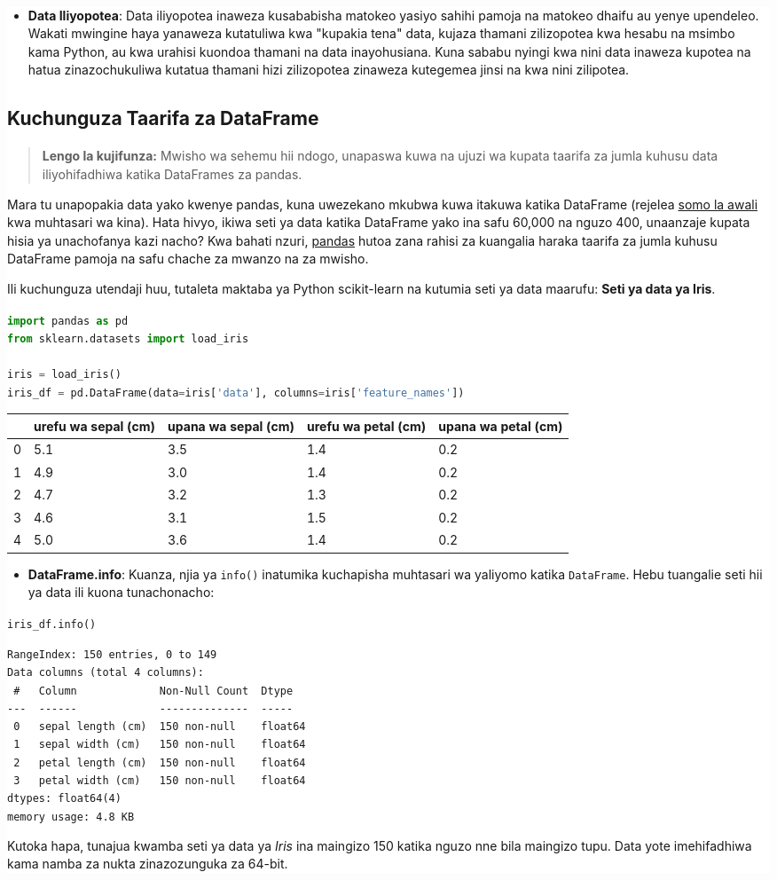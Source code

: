 - **Data Iliyopotea**: Data iliyopotea inaweza kusababisha matokeo yasiyo sahihi pamoja na matokeo dhaifu au yenye upendeleo. Wakati mwingine haya yanaweza kutatuliwa kwa "kupakia tena" data, kujaza thamani zilizopotea kwa hesabu na msimbo kama Python, au kwa urahisi kuondoa thamani na data inayohusiana. Kuna sababu nyingi kwa nini data inaweza kupotea na hatua zinazochukuliwa kutatua thamani hizi zilizopotea zinaweza kutegemea jinsi na kwa nini zilipotea.

## Kuchunguza Taarifa za DataFrame
> **Lengo la kujifunza:** Mwisho wa sehemu hii ndogo, unapaswa kuwa na ujuzi wa kupata taarifa za jumla kuhusu data iliyohifadhiwa katika DataFrames za pandas.

Mara tu unapopakia data yako kwenye pandas, kuna uwezekano mkubwa kuwa itakuwa katika DataFrame (rejelea [somo la awali](https://github.com/microsoft/Data-Science-For-Beginners/tree/main/2-Working-With-Data/07-python#dataframe) kwa muhtasari wa kina). Hata hivyo, ikiwa seti ya data katika DataFrame yako ina safu 60,000 na nguzo 400, unaanzaje kupata hisia ya unachofanya kazi nacho? Kwa bahati nzuri, [pandas](https://pandas.pydata.org/) hutoa zana rahisi za kuangalia haraka taarifa za jumla kuhusu DataFrame pamoja na safu chache za mwanzo na za mwisho.

Ili kuchunguza utendaji huu, tutaleta maktaba ya Python scikit-learn na kutumia seti ya data maarufu: **Seti ya data ya Iris**.

```python
import pandas as pd
from sklearn.datasets import load_iris

iris = load_iris()
iris_df = pd.DataFrame(data=iris['data'], columns=iris['feature_names'])
```
|                                        |urefu wa sepal (cm)|upana wa sepal (cm)|urefu wa petal (cm)|upana wa petal (cm)|
|----------------------------------------|-------------------|-------------------|-------------------|-------------------|
|0                                       |5.1                |3.5                |1.4                |0.2                |
|1                                       |4.9                |3.0                |1.4                |0.2                |
|2                                       |4.7                |3.2                |1.3                |0.2                |
|3                                       |4.6                |3.1                |1.5                |0.2                |
|4                                       |5.0                |3.6                |1.4                |0.2                |

- **DataFrame.info**: Kuanza, njia ya `info()` inatumika kuchapisha muhtasari wa yaliyomo katika `DataFrame`. Hebu tuangalie seti hii ya data ili kuona tunachonacho:
```python
iris_df.info()
```
```
RangeIndex: 150 entries, 0 to 149
Data columns (total 4 columns):
 #   Column             Non-Null Count  Dtype  
---  ------             --------------  -----  
 0   sepal length (cm)  150 non-null    float64
 1   sepal width (cm)   150 non-null    float64
 2   petal length (cm)  150 non-null    float64
 3   petal width (cm)   150 non-null    float64
dtypes: float64(4)
memory usage: 4.8 KB
```
Kutoka hapa, tunajua kwamba seti ya data ya *Iris* ina maingizo 150 katika nguzo nne bila maingizo tupu. Data yote imehifadhiwa kama namba za nukta zinazozunguka za 64-bit.
